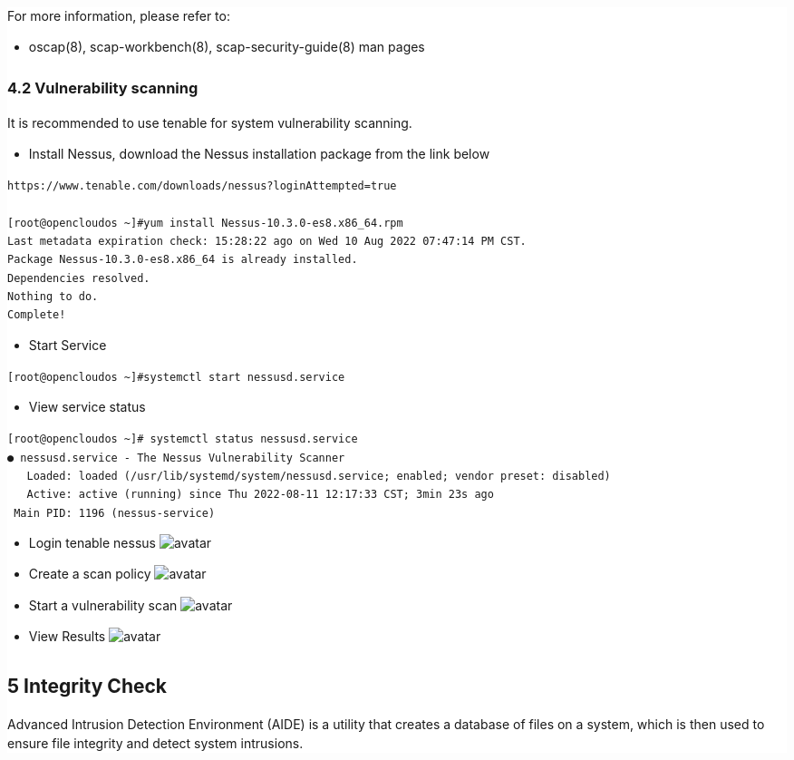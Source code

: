 
For more information, please refer to: 
- oscap(8), scap-workbench(8), scap-security-guide(8) man pages


### 4.2 Vulnerability scanning

It is recommended to use tenable for system vulnerability scanning.
- Install Nessus, download the Nessus installation package from the link below

```
https://www.tenable.com/downloads/nessus?loginAttempted=true

[root@opencloudos ~]#yum install Nessus-10.3.0-es8.x86_64.rpm
Last metadata expiration check: 15:28:22 ago on Wed 10 Aug 2022 07:47:14 PM CST.
Package Nessus-10.3.0-es8.x86_64 is already installed.
Dependencies resolved.
Nothing to do.
Complete!

```

- Start Service

```
[root@opencloudos ~]#systemctl start nessusd.service
```
- View service status

```
[root@opencloudos ~]# systemctl status nessusd.service
● nessusd.service - The Nessus Vulnerability Scanner
   Loaded: loaded (/usr/lib/systemd/system/nessusd.service; enabled; vendor preset: disabled)
   Active: active (running) since Thu 2022-08-11 12:17:33 CST; 3min 23s ago
 Main PID: 1196 (nessus-service)

```

- Login tenable nessus
![avatar](./images/login.png)

- Create a scan policy
![avatar](./images/create_scan_strategy.png)


- Start a vulnerability scan
![avatar](./images/start_scan.png)

- View Results
![avatar](./images/show_result.png)


## 5 Integrity Check
Advanced Intrusion Detection Environment (AIDE) is a utility that creates a database of files on a system, which is then used to ensure file integrity and detect system intrusions.
